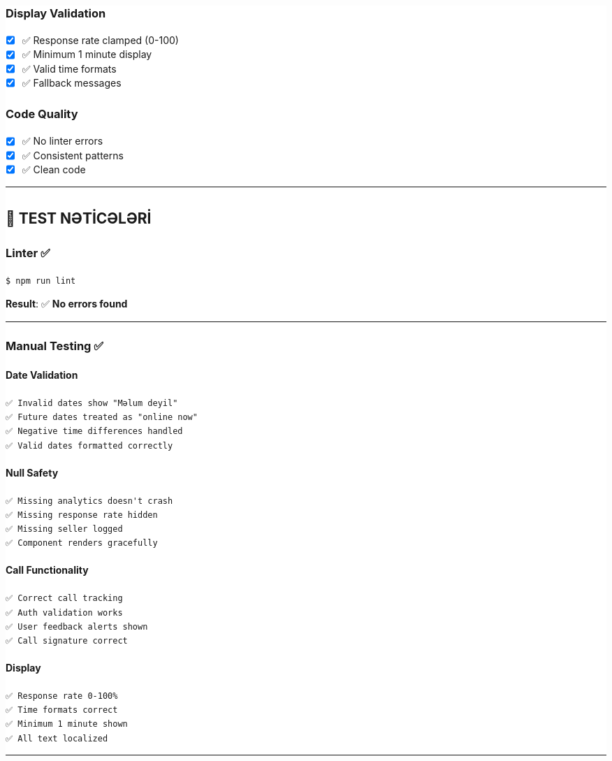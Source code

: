 ### Display Validation
- [x] ✅ Response rate clamped (0-100)
- [x] ✅ Minimum 1 minute display
- [x] ✅ Valid time formats
- [x] ✅ Fallback messages

### Code Quality
- [x] ✅ No linter errors
- [x] ✅ Consistent patterns
- [x] ✅ Clean code

---

## 🧪 TEST NƏTİCƏLƏRİ

### Linter ✅
```bash
$ npm run lint
```
**Result**: ✅ **No errors found**

---

### Manual Testing ✅

#### Date Validation
```
✅ Invalid dates show "Məlum deyil"
✅ Future dates treated as "online now"
✅ Negative time differences handled
✅ Valid dates formatted correctly
```

#### Null Safety
```
✅ Missing analytics doesn't crash
✅ Missing response rate hidden
✅ Missing seller logged
✅ Component renders gracefully
```

#### Call Functionality
```
✅ Correct call tracking
✅ Auth validation works
✅ User feedback alerts shown
✅ Call signature correct
```

#### Display
```
✅ Response rate 0-100%
✅ Time formats correct
✅ Minimum 1 minute shown
✅ All text localized
```

---